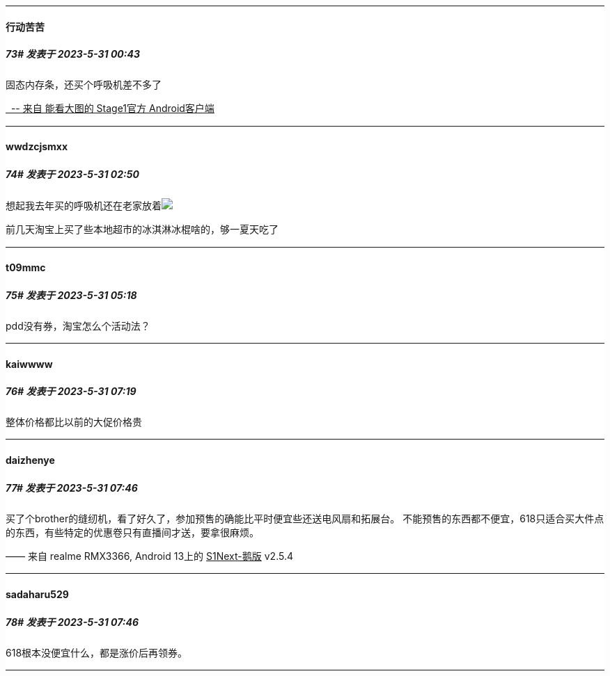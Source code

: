 
*****

####  行动苦苦  
##### 73#       发表于 2023-5-31 00:43

固态内存条，还买个呼吸机差不多了

[  -- 来自 能看大图的 Stage1官方 Android客户端](https://www.coolapk.com/apk/140634)


*****

####  wwdzcjsmxx  
##### 74#       发表于 2023-5-31 02:50

想起我去年买的呼吸机还在老家放着<img src="https://static.saraba1st.com/image/smiley/face2017/001.png" referrerpolicy="no-referrer">

前几天淘宝上买了些本地超市的冰淇淋冰棍啥的，够一夏天吃了


*****

####  t09mmc  
##### 75#       发表于 2023-5-31 05:18

pdd没有券，淘宝怎么个活动法？


*****

####  kaiwwww  
##### 76#       发表于 2023-5-31 07:19

整体价格都比以前的大促价格贵


*****

####  daizhenye  
##### 77#       发表于 2023-5-31 07:46

买了个brother的缝纫机，看了好久了，参加预售的确能比平时便宜些还送电风扇和拓展台。
不能预售的东西都不便宜，618只适合买大件点的东西，有些特定的优惠卷只有直播间才送，要拿很麻烦。

—— 来自 realme RMX3366, Android 13上的 [S1Next-鹅版](https://github.com/ykrank/S1-Next/releases) v2.5.4

*****

####  sadaharu529  
##### 78#       发表于 2023-5-31 07:46

618根本没便宜什么，都是涨价后再领券。


*****
